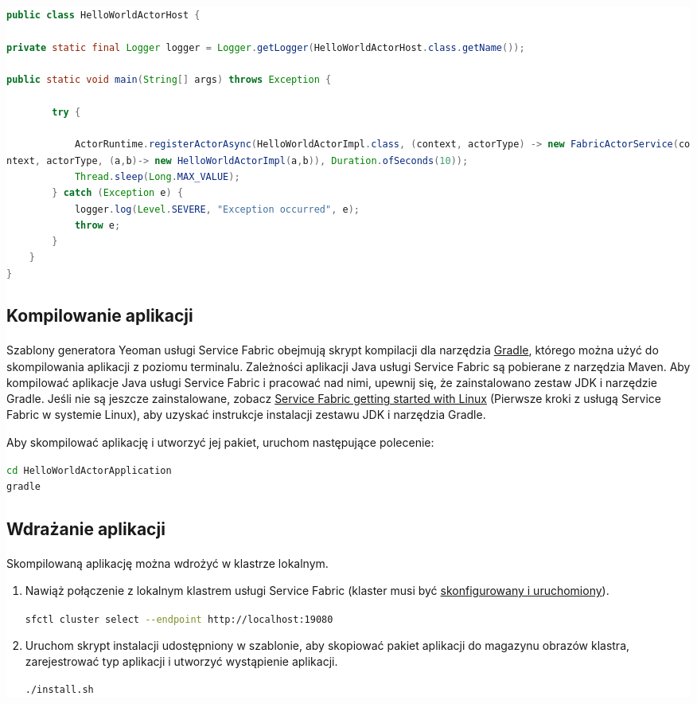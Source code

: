 ```java
public class HelloWorldActorHost {

private static final Logger logger = Logger.getLogger(HelloWorldActorHost.class.getName());
    
public static void main(String[] args) throws Exception {
        
        try {

            ActorRuntime.registerActorAsync(HelloWorldActorImpl.class, (context, actorType) -> new FabricActorService(context, actorType, (a,b)-> new HelloWorldActorImpl(a,b)), Duration.ofSeconds(10));
            Thread.sleep(Long.MAX_VALUE);
        } catch (Exception e) {
            logger.log(Level.SEVERE, "Exception occurred", e);
            throw e;
        }
    }
}
```

## <a name="build-the-application"></a>Kompilowanie aplikacji
Szablony generatora Yeoman usługi Service Fabric obejmują skrypt kompilacji dla narzędzia [Gradle](https://gradle.org/), którego można użyć do skompilowania aplikacji z poziomu terminalu.
Zależności aplikacji Java usługi Service Fabric są pobierane z narzędzia Maven. Aby kompilować aplikacje Java usługi Service Fabric i pracować nad nimi, upewnij się, że zainstalowano zestaw JDK i narzędzie Gradle. Jeśli nie są jeszcze zainstalowane, zobacz [Service Fabric getting started with Linux](service-fabric-get-started-linux.md#set-up-java-development) (Pierwsze kroki z usługą Service Fabric w systemie Linux), aby uzyskać instrukcje instalacji zestawu JDK i narzędzia Gradle.

Aby skompilować aplikację i utworzyć jej pakiet, uruchom następujące polecenie:

  ```bash
  cd HelloWorldActorApplication
  gradle
  ```

## <a name="deploy-the-application"></a>Wdrażanie aplikacji
Skompilowaną aplikację można wdrożyć w klastrze lokalnym.

1. Nawiąż połączenie z lokalnym klastrem usługi Service Fabric (klaster musi być [skonfigurowany i uruchomiony](service-fabric-get-started-linux.md#set-up-a-local-cluster)).

    ```bash
    sfctl cluster select --endpoint http://localhost:19080
    ```

2. Uruchom skrypt instalacji udostępniony w szablonie, aby skopiować pakiet aplikacji do magazynu obrazów klastra, zarejestrować typ aplikacji i utworzyć wystąpienie aplikacji.

    ```bash
    ./install.sh
    ```

